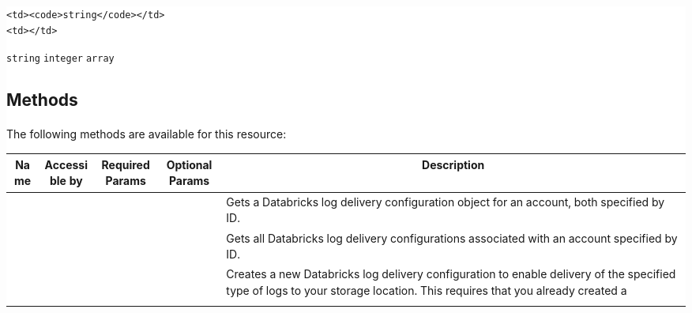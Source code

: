     <td><code>string</code></td>
    <td></td>
</tr>
<tr>
    <td><CopyableCode code="status" /></td>
    <td><code>string</code></td>
    <td></td>
</tr>
<tr>
    <td><CopyableCode code="update_time" /></td>
    <td><code>integer</code></td>
    <td></td>
</tr>
<tr>
    <td><CopyableCode code="workspace_ids_filter" /></td>
    <td><code>array</code></td>
    <td></td>
</tr>
</tbody>
</table>
</TabItem>
</Tabs>

## Methods

The following methods are available for this resource:

<table>
<thead>
    <tr>
    <th>Name</th>
    <th>Accessible by</th>
    <th>Required Params</th>
    <th>Optional Params</th>
    <th>Description</th>
    </tr>
</thead>
<tbody>
<tr>
    <td><a href="#get"><CopyableCode code="get" /></a></td>
    <td><CopyableCode code="select" /></td>
    <td></td>
    <td></td>
    <td>Gets a Databricks log delivery configuration object for an account, both specified by ID.</td>
</tr>
<tr>
    <td><a href="#list"><CopyableCode code="list" /></a></td>
    <td><CopyableCode code="select" /></td>
    <td></td>
    <td></td>
    <td>Gets all Databricks log delivery configurations associated with an account specified by ID.</td>
</tr>
<tr>
    <td><a href="#create"><CopyableCode code="create" /></a></td>
    <td><CopyableCode code="insert" /></td>
    <td></td>
    <td></td>
    <td>Creates a new Databricks log delivery configuration to enable delivery of the specified type of logs to your storage location. This requires that you already created a</td>
</tr>
<tr>
    <td><a href="#patchstatus"><CopyableCode code="patchstatus" /></a></td>
    <td><CopyableCode code="exec" /></td>
